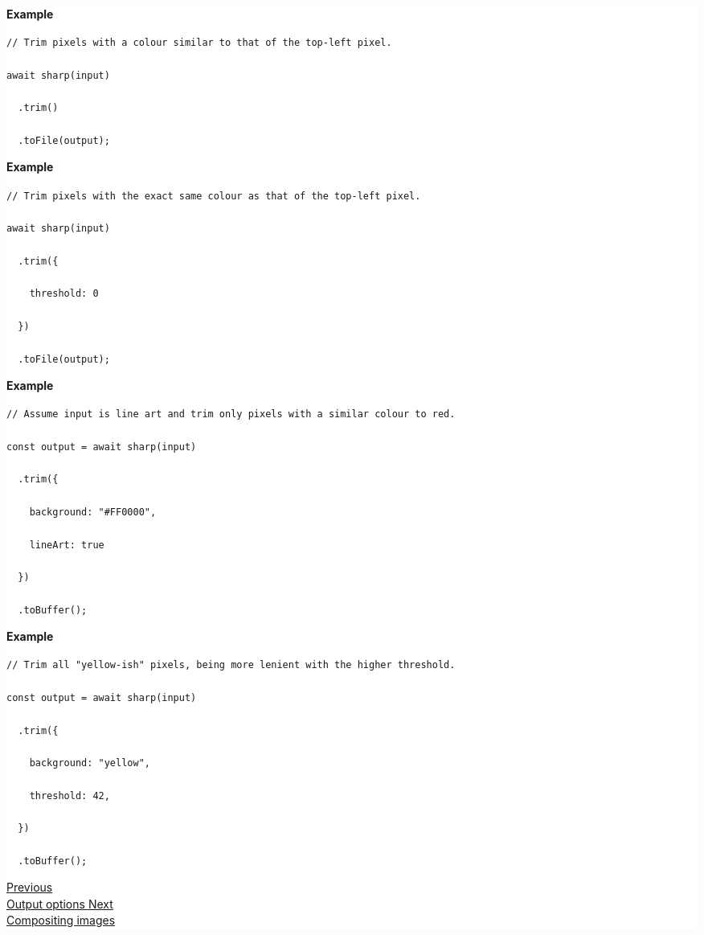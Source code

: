 **Example**

    
    
    // Trim pixels with a colour similar to that of the top-left pixel.
    
    await sharp(input)
    
      .trim()
    
      .toFile(output);

**Example**

    
    
    // Trim pixels with the exact same colour as that of the top-left pixel.
    
    await sharp(input)
    
      .trim({
    
        threshold: 0
    
      })
    
      .toFile(output);

**Example**

    
    
    // Assume input is line art and trim only pixels with a similar colour to red.
    
    const output = await sharp(input)
    
      .trim({
    
        background: "#FF0000",
    
        lineArt: true
    
      })
    
      .toBuffer();

**Example**

    
    
    // Trim all "yellow-ish" pixels, being more lenient with the higher threshold.
    
    const output = await sharp(input)
    
      .trim({
    
        background: "yellow",
    
        threshold: 42,
    
      })
    
      .toBuffer();

[ Previous  
Output options ](/api-output/) [ Next  
Compositing images ](/api-composite/)
